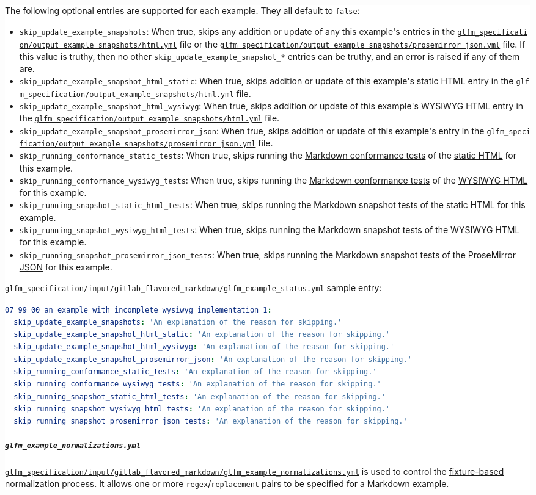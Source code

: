The following optional entries are supported for each example. They all default to `false`:

- `skip_update_example_snapshots`: When true, skips any addition or update of any this example's entries
  in the [`glfm_specification/output_example_snapshots/html.yml`](#htmlyml) file
  or the [`glfm_specification/output_example_snapshots/prosemirror_json.yml`](#prosemirror_jsonyml) file.
  If this value is truthy, then no other `skip_update_example_snapshot_*` entries can be truthy,
  and an error is raised if any of them are.
- `skip_update_example_snapshot_html_static`: When true, skips addition or update of this example's [static HTML](#static-html)
  entry in the [`glfm_specification/output_example_snapshots/html.yml`](#htmlyml) file.
- `skip_update_example_snapshot_html_wysiwyg`: When true, skips addition or update of this example's [WYSIWYG HTML](#wysiwyg-html)
  entry in the [`glfm_specification/output_example_snapshots/html.yml`](#htmlyml) file.
- `skip_update_example_snapshot_prosemirror_json`: When true, skips addition or update of this example's
  entry in the [`glfm_specification/output_example_snapshots/prosemirror_json.yml`](#prosemirror_jsonyml) file.
- `skip_running_conformance_static_tests`: When true, skips running the [Markdown conformance tests](#markdown-conformance-testing)
  of the [static HTML](#static-html) for this example.
- `skip_running_conformance_wysiwyg_tests`: When true, skips running the [Markdown conformance tests](#markdown-conformance-testing)
  of the [WYSIWYG HTML](#wysiwyg-html) for this example.
- `skip_running_snapshot_static_html_tests`: When true, skips running the [Markdown snapshot tests](#markdown-snapshot-testing)
  of the [static HTML](#multiple-versions-of-rendered-html) for this example.
- `skip_running_snapshot_wysiwyg_html_tests`: When true, skips running the [Markdown snapshot tests](#markdown-snapshot-testing)
  of the [WYSIWYG HTML](#wysiwyg-html) for this example.
- `skip_running_snapshot_prosemirror_json_tests`: When true, skips running the [Markdown snapshot tests](#markdown-snapshot-testing)
  of the [ProseMirror JSON](#prosemirror_jsonyml) for this example.

`glfm_specification/input/gitlab_flavored_markdown/glfm_example_status.yml` sample entry:

```yaml
07_99_00_an_example_with_incomplete_wysiwyg_implementation_1:
  skip_update_example_snapshots: 'An explanation of the reason for skipping.'
  skip_update_example_snapshot_html_static: 'An explanation of the reason for skipping.'
  skip_update_example_snapshot_html_wysiwyg: 'An explanation of the reason for skipping.'
  skip_update_example_snapshot_prosemirror_json: 'An explanation of the reason for skipping.'
  skip_running_conformance_static_tests: 'An explanation of the reason for skipping.'
  skip_running_conformance_wysiwyg_tests: 'An explanation of the reason for skipping.'
  skip_running_snapshot_static_html_tests: 'An explanation of the reason for skipping.'
  skip_running_snapshot_wysiwyg_html_tests: 'An explanation of the reason for skipping.'
  skip_running_snapshot_prosemirror_json_tests: 'An explanation of the reason for skipping.'
```

##### `glfm_example_normalizations.yml`

[`glfm_specification/input/gitlab_flavored_markdown/glfm_example_normalizations.yml`](https://gitlab.com/gitlab-org/gitlab/-/blob/master/glfm_specification/input/gitlab_flavored_markdown/glfm_example_normalizations.yml)
is used to control the [fixture-based normalization](#fixture-based-normalization) process.
It allows one or more `regex`/`replacement` pairs to be specified for a Markdown example.
